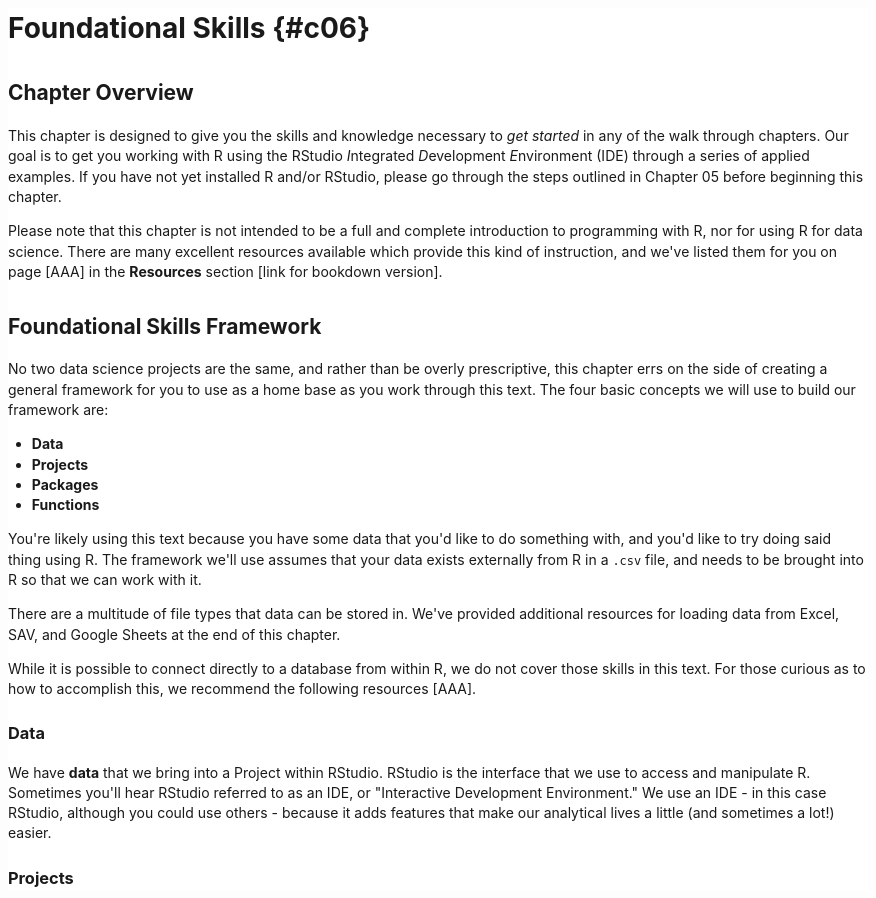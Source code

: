 
# Foundational Skills {#c06}

## Chapter Overview

This chapter is designed to give you the skills and knowledge necessary to *get
started* in any of the walk through chapters. Our goal is to get you working
with R using the RStudio *I*ntegrated *D*evelopment *E*nvironment (IDE) through
a series of applied examples. If you have not yet installed R and/or RStudio,
please go through the steps outlined in Chapter 05 before beginning this
chapter.

Please note that this chapter is not intended to be a full and complete
introduction to programming with R, nor for using R for data science. There are
many excellent resources available which provide this kind of instruction, and
we've listed them for you on page [AAA] in the **Resources** section [link
for bookdown version].

## Foundational Skills Framework

No two data science projects are the same, and rather than be overly
prescriptive, this chapter errs on the side of creating a general framework for
you to use as a home base as you work through this text. The four basic concepts
we will use to build our framework are:

  - **Data**
  - **Projects**
  - **Packages**
  - **Functions**

You're likely using this text because you have some data that you'd like to do
something with, and you'd like to try doing said thing using R. The framework
we'll use assumes that your data exists externally from R in a `.csv` file, and
needs to be brought into R so that we can work with it.

There are a multitude of file types that data can be stored in. We've provided
additional resources for loading data from Excel, SAV, and Google Sheets at the
end of this chapter.

While it is possible to connect directly to a database from within R, we do not
cover those skills in this text. For those curious as to how to accomplish this,
we recommend the following resources [AAA].

### Data

We have **data** that we bring into a Project within RStudio. RStudio is the
interface that we use to access and manipulate R. Sometimes you'll hear RStudio
referred to as an IDE, or "Interactive Development Environment." We use an IDE -
in this case RStudio, although you could use others - because it adds features
that make our analytical lives a little (and sometimes a lot!) easier.

### Projects
